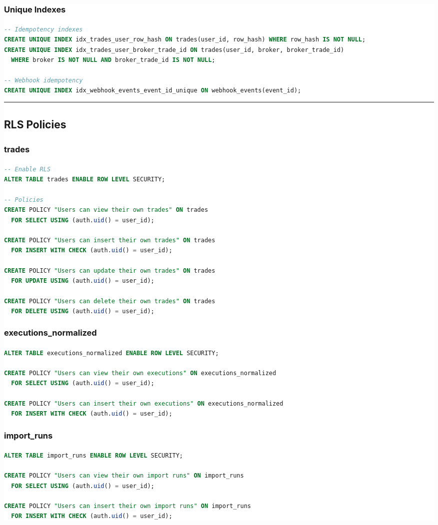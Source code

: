 ### Unique Indexes

```sql
-- Idempotency indexes
CREATE UNIQUE INDEX idx_trades_user_row_hash ON trades(user_id, row_hash) WHERE row_hash IS NOT NULL;
CREATE UNIQUE INDEX idx_trades_user_broker_trade_id ON trades(user_id, broker, broker_trade_id) 
  WHERE broker IS NOT NULL AND broker_trade_id IS NOT NULL;

-- Webhook idempotency
CREATE UNIQUE INDEX idx_webhook_events_event_id_unique ON webhook_events(event_id);
```

---

## RLS Policies

### trades

```sql
-- Enable RLS
ALTER TABLE trades ENABLE ROW LEVEL SECURITY;

-- Policies
CREATE POLICY "Users can view their own trades" ON trades
  FOR SELECT USING (auth.uid() = user_id);

CREATE POLICY "Users can insert their own trades" ON trades
  FOR INSERT WITH CHECK (auth.uid() = user_id);

CREATE POLICY "Users can update their own trades" ON trades
  FOR UPDATE USING (auth.uid() = user_id);

CREATE POLICY "Users can delete their own trades" ON trades
  FOR DELETE USING (auth.uid() = user_id);
```

### executions_normalized

```sql
ALTER TABLE executions_normalized ENABLE ROW LEVEL SECURITY;

CREATE POLICY "Users can view their own executions" ON executions_normalized
  FOR SELECT USING (auth.uid() = user_id);

CREATE POLICY "Users can insert their own executions" ON executions_normalized
  FOR INSERT WITH CHECK (auth.uid() = user_id);
```

### import_runs

```sql
ALTER TABLE import_runs ENABLE ROW LEVEL SECURITY;

CREATE POLICY "Users can view their own import runs" ON import_runs
  FOR SELECT USING (auth.uid() = user_id);

CREATE POLICY "Users can insert their own import runs" ON import_runs
  FOR INSERT WITH CHECK (auth.uid() = user_id);
```
